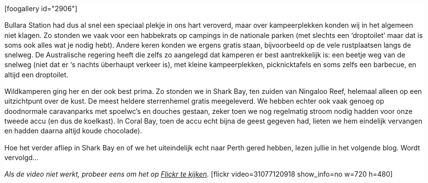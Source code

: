 [foogallery id="2906"]

Bullara Station had dus al snel een speciaal plekje in ons hart veroverd, maar over kampeerplekken konden wij in het algemeen niet klagen. Zo stonden we vaak voor een habbekrats op campings in de nationale parken (met slechts een ‘droptoilet’ maar dat is soms ook alles wat je nodig hebt). Andere keren konden we ergens gratis staan, bijvoorbeeld op de vele rustplaatsen langs de snelweg. De Australische regering heeft die zelfs zo aangelegd dat kamperen er best aantrekkelijk is: een beetje weg van de snelweg (niet dat er ‘s nachts überhaupt verkeer is), met kleine kampeerplekken, picknicktafels en soms zelfs een barbecue, en altijd een droptoilet.

Wildkamperen ging her en der ook best prima. Zo stonden we in Shark Bay, ten zuiden van Ningaloo Reef, helemaal alleen op een uitzichtpunt over de kust. De meest heldere sterrenhemel gratis meegeleverd. We hebben echter ook vaak genoeg op doodnormale caravanparks met spoelwc’s en douches gestaan, zeker toen we nog regelmatig stroom nodig hadden voor onze tweede accu (en dus de koelkast). In Coral Bay, toen de accu echt bijna de geest gegeven had, lieten we hem eindelijk vervangen en hadden daarna altijd koude chocolade).

Hoe het verder afliep in Shark Bay en of we het uiteindelijk echt naar Perth gered hebben, lezen jullie in het volgende blog. Wordt vervolgd…

<em>Als de video niet werkt, probeer eens om het op <a href="https://www.flickr.com/photos/collectingbaggage/31077120918" rel="noopener noreferrer" target="_blank">Flickr te kijken</a>.</em>
[flickr video=31077120918 show_info=no w=720 h=480]
